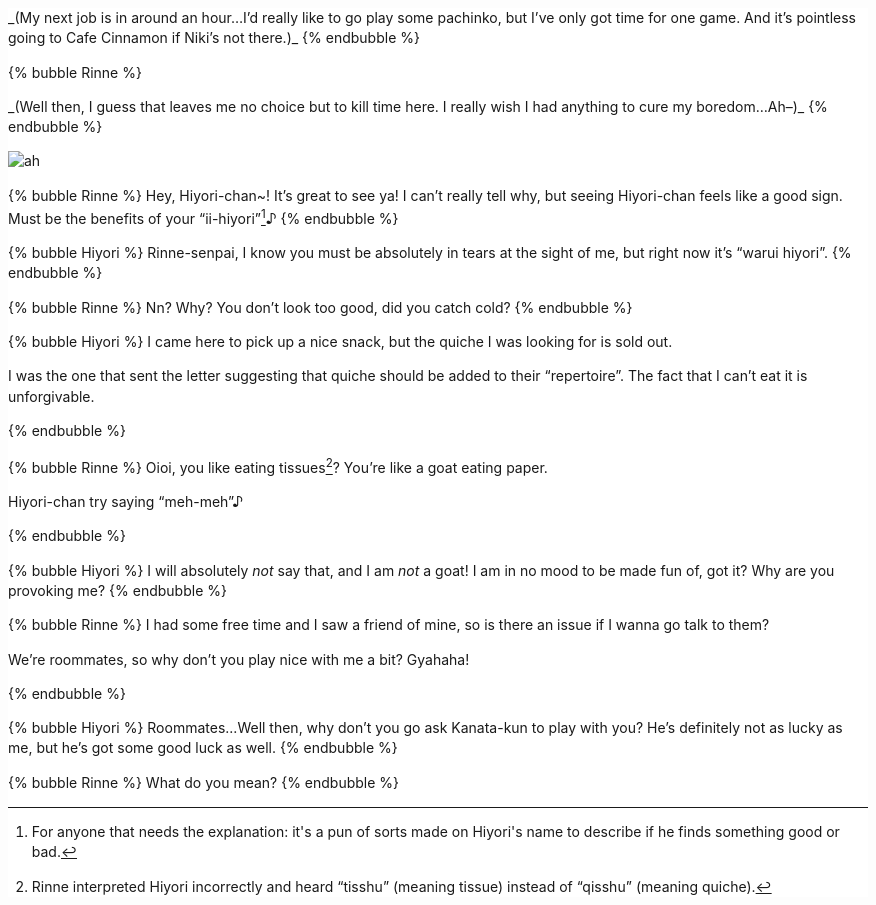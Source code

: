 <th>_(My next job is in around an hour…I’d really like to go play some pachinko, but I’ve only got time for one game. And it’s pointless going to Cafe Cinnamon if Niki’s not there.)_</th>
{% endbubble %}

{% bubble Rinne %}

<th>_(Well then, I guess that leaves me no choice but to kill time here. I really wish I had anything to cure my boredom…Ah–)_</th>
{% endbubble %}

![ah](https://64.media.tumblr.com/2eb2c210cdb4332befc102c6c6a6dcae/de82d7849d1301c7-83/s2048x3072/8b2dee2195c15d48b2e57a2703714ae95e72e718.png)

{% bubble Rinne %}
Hey, Hiyori-chan~! It’s great to see ya! I can’t really tell why, but seeing Hiyori-chan feels like a good sign. Must be the benefits of your “ii-hiyori”[^1]♪
{% endbubble %}

{% bubble Hiyori %}
Rinne-senpai, I know you must be absolutely in tears at the sight of me, but right now it’s “warui hiyori”.
{% endbubble %}

{% bubble Rinne %}
Nn? Why? You don’t look too good, did you catch cold?
{% endbubble %}

{% bubble Hiyori %}
I came here to pick up a nice snack, but the quiche I was looking for is sold out.

I was the one that sent the letter suggesting that quiche should be added to their “repertoire”. The fact that I can’t eat it is unforgivable.

{% endbubble %}

{% bubble Rinne %}
Oioi, you like eating tissues[^2]? You’re like a goat eating paper.

Hiyori-chan try saying “meh-meh”♪

{% endbubble %}

{% bubble Hiyori %}
I will absolutely _not_ say that, and I am _not_ a goat! I am in no mood to be made fun of, got it? Why are you provoking me?
{% endbubble %}

{% bubble Rinne %}
I had some free time and I saw a friend of mine, so is there an issue if I wanna go talk to them?

We’re roommates, so why don’t you play nice with me a bit? Gyahaha!

{% endbubble %}

{% bubble Hiyori %}
Roommates...Well then, why don’t you go ask Kanata-kun to play with you? He’s definitely not as lucky as me, but he’s got some good luck as well.
{% endbubble %}

{% bubble Rinne %}
What do you mean?
{% endbubble %}


[^1]: For anyone that needs the explanation: it's a pun of sorts made on Hiyori's name to describe if he finds something good or bad.
[^2]: Rinne interpreted Hiyori incorrectly and heard “tisshu” (meaning tissue) instead of “qisshu” (meaning quiche).